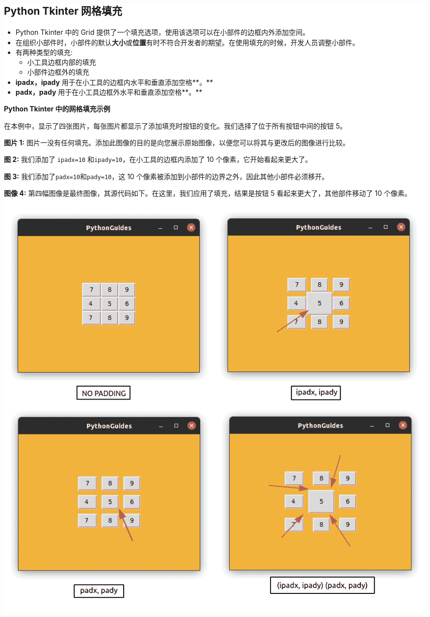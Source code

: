 ## Python Tkinter 网格填充

*   Python Tkinter 中的 Grid 提供了一个填充选项，使用该选项可以在小部件的边框内外添加空间。
*   在组织小部件时，小部件的默认**大小**或**位置**有时不符合开发者的期望。在使用填充的时候，开发人员调整小部件。
*   有两种类型的填充:
    *   小工具边框内部的填充
    *   小部件边框外的填充
*   **ipadx，ipady** 用于在小工具的边框内水平和垂直添加空格**。**
*   **padx，pady** 用于在小工具边框外水平和垂直添加空格**。**

**Python Tkinter 中的网格填充示例**

在本例中，显示了四张图片，每张图片都显示了添加填充时按钮的变化。我们选择了位于所有按钮中间的按钮 5。

**图片 1:** 图片一没有任何填充。添加此图像的目的是向您展示原始图像，以便您可以将其与更改后的图像进行比较。

**图 2:** 我们添加了 `ipadx=10` 和`ipady=10`，在小工具的边框内添加了 10 个像素，它开始看起来更大了。

**图 3:** 我们添加了`padx=10`和`pady=10`，这 10 个像素被添加到小部件的边界之外，因此其他小部件必须移开。

**图像 4:** 第四幅图像是最终图像，其源代码如下。在这里，我们应用了填充，结果是按钮 5 看起来更大了，其他部件移动了 10 个像素。

![python tkinter grid padding](img/2fd1d98137d2d9b61c0315dde186c759.png "python tkinter grid padding")
